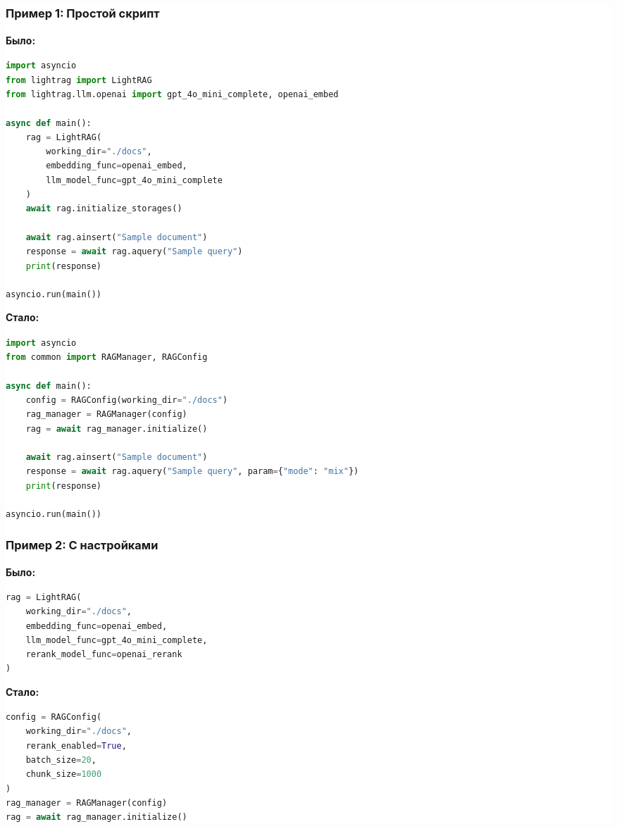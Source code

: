 ### Пример 1: Простой скрипт

**Было:**
```python
import asyncio
from lightrag import LightRAG
from lightrag.llm.openai import gpt_4o_mini_complete, openai_embed

async def main():
    rag = LightRAG(
        working_dir="./docs",
        embedding_func=openai_embed,
        llm_model_func=gpt_4o_mini_complete
    )
    await rag.initialize_storages()
    
    await rag.ainsert("Sample document")
    response = await rag.aquery("Sample query")
    print(response)

asyncio.run(main())
```

**Стало:**
```python
import asyncio
from common import RAGManager, RAGConfig

async def main():
    config = RAGConfig(working_dir="./docs")
    rag_manager = RAGManager(config)
    rag = await rag_manager.initialize()
    
    await rag.ainsert("Sample document")
    response = await rag.aquery("Sample query", param={"mode": "mix"})
    print(response)

asyncio.run(main())
```

### Пример 2: С настройками

**Было:**
```python
rag = LightRAG(
    working_dir="./docs",
    embedding_func=openai_embed,
    llm_model_func=gpt_4o_mini_complete,
    rerank_model_func=openai_rerank
)
```

**Стало:**
```python
config = RAGConfig(
    working_dir="./docs",
    rerank_enabled=True,
    batch_size=20,
    chunk_size=1000
)
rag_manager = RAGManager(config)
rag = await rag_manager.initialize()
```
